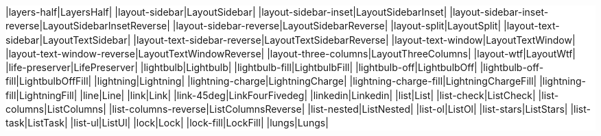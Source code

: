 |layers-half|LayersHalf|
|layout-sidebar|LayoutSidebar|
|layout-sidebar-inset|LayoutSidebarInset|
|layout-sidebar-inset-reverse|LayoutSidebarInsetReverse|
|layout-sidebar-reverse|LayoutSidebarReverse|
|layout-split|LayoutSplit|
|layout-text-sidebar|LayoutTextSidebar|
|layout-text-sidebar-reverse|LayoutTextSidebarReverse|
|layout-text-window|LayoutTextWindow|
|layout-text-window-reverse|LayoutTextWindowReverse|
|layout-three-columns|LayoutThreeColumns|
|layout-wtf|LayoutWtf|
|life-preserver|LifePreserver|
|lightbulb|Lightbulb|
|lightbulb-fill|LightbulbFill|
|lightbulb-off|LightbulbOff|
|lightbulb-off-fill|LightbulbOffFill|
|lightning|Lightning|
|lightning-charge|LightningCharge|
|lightning-charge-fill|LightningChargeFill|
|lightning-fill|LightningFill|
|line|Line|
|link|Link|
|link-45deg|LinkFourFivedeg|
|linkedin|Linkedin|
|list|List|
|list-check|ListCheck|
|list-columns|ListColumns|
|list-columns-reverse|ListColumnsReverse|
|list-nested|ListNested|
|list-ol|ListOl|
|list-stars|ListStars|
|list-task|ListTask|
|list-ul|ListUl|
|lock|Lock|
|lock-fill|LockFill|
|lungs|Lungs|